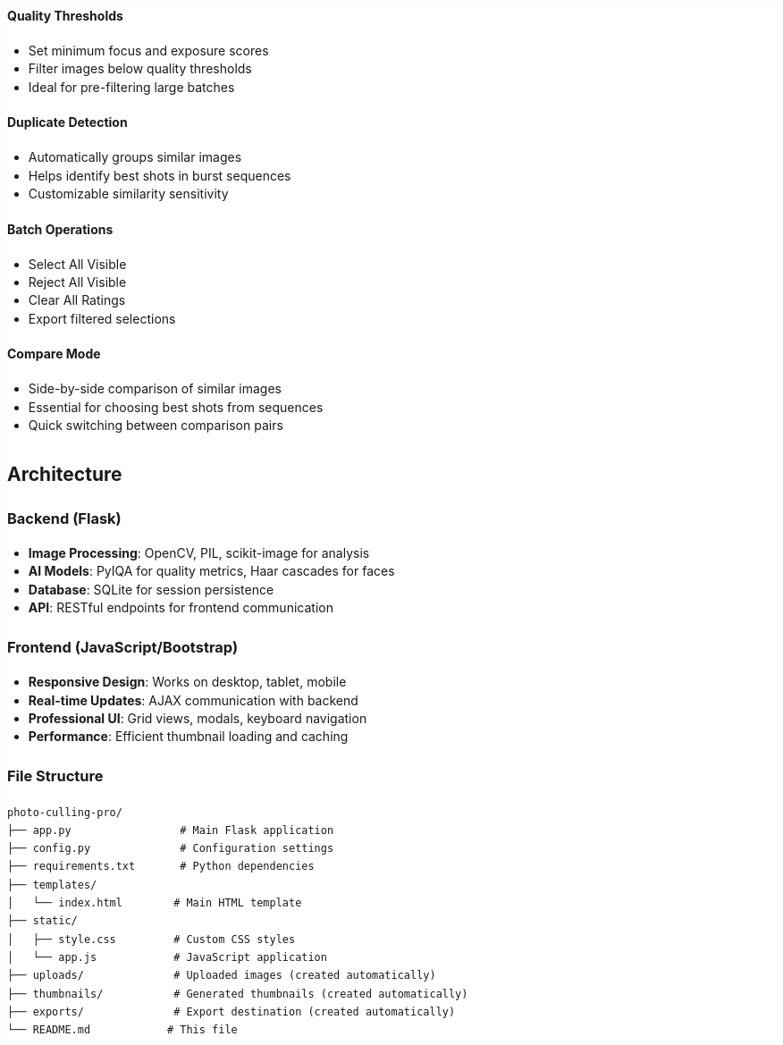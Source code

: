 #### Quality Thresholds
- Set minimum focus and exposure scores
- Filter images below quality thresholds
- Ideal for pre-filtering large batches

#### Duplicate Detection
- Automatically groups similar images
- Helps identify best shots in burst sequences
- Customizable similarity sensitivity

#### Batch Operations
- Select All Visible
- Reject All Visible  
- Clear All Ratings
- Export filtered selections

#### Compare Mode
- Side-by-side comparison of similar images
- Essential for choosing best shots from sequences
- Quick switching between comparison pairs

## Architecture

### Backend (Flask)
- **Image Processing**: OpenCV, PIL, scikit-image for analysis
- **AI Models**: PyIQA for quality metrics, Haar cascades for faces
- **Database**: SQLite for session persistence
- **API**: RESTful endpoints for frontend communication

### Frontend (JavaScript/Bootstrap)
- **Responsive Design**: Works on desktop, tablet, mobile
- **Real-time Updates**: AJAX communication with backend
- **Professional UI**: Grid views, modals, keyboard navigation
- **Performance**: Efficient thumbnail loading and caching

### File Structure
```
photo-culling-pro/
├── app.py                 # Main Flask application
├── config.py              # Configuration settings
├── requirements.txt       # Python dependencies
├── templates/
│   └── index.html        # Main HTML template
├── static/
│   ├── style.css         # Custom CSS styles
│   └── app.js            # JavaScript application
├── uploads/              # Uploaded images (created automatically)
├── thumbnails/           # Generated thumbnails (created automatically)
├── exports/              # Export destination (created automatically)
└── README.md            # This file
```
